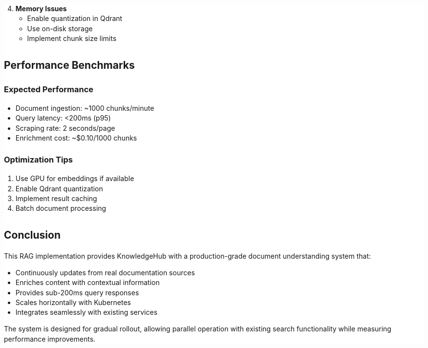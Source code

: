 4. **Memory Issues**
   - Enable quantization in Qdrant
   - Use on-disk storage
   - Implement chunk size limits

## Performance Benchmarks

### Expected Performance
- Document ingestion: ~1000 chunks/minute
- Query latency: <200ms (p95)
- Scraping rate: 2 seconds/page
- Enrichment cost: ~$0.10/1000 chunks

### Optimization Tips
1. Use GPU for embeddings if available
2. Enable Qdrant quantization
3. Implement result caching
4. Batch document processing

## Conclusion

This RAG implementation provides KnowledgeHub with a production-grade document understanding system that:
- Continuously updates from real documentation sources
- Enriches content with contextual information
- Provides sub-200ms query responses
- Scales horizontally with Kubernetes
- Integrates seamlessly with existing services

The system is designed for gradual rollout, allowing parallel operation with existing search functionality while measuring performance improvements.